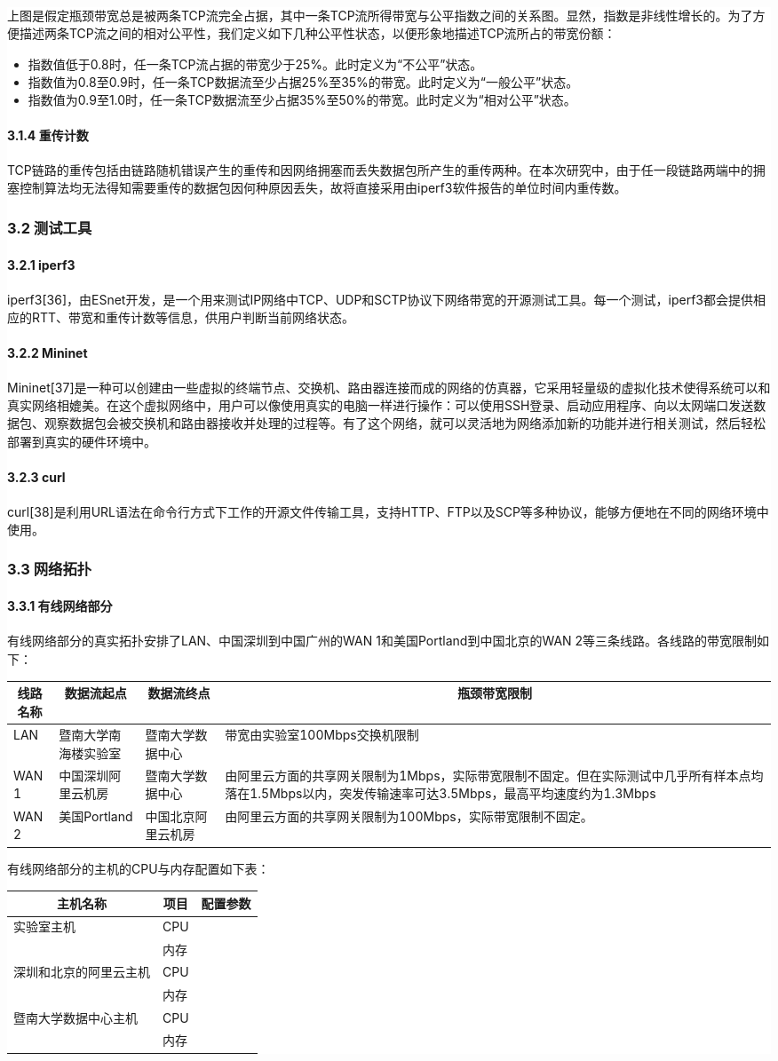
上图是假定瓶颈带宽总是被两条TCP流完全占据，其中一条TCP流所得带宽与公平指数之间的关系图。显然，指数是非线性增长的。为了方便描述两条TCP流之间的相对公平性，我们定义如下几种公平性状态，以便形象地描述TCP流所占的带宽份额：

- 指数值低于0.8时，任一条TCP流占据的带宽少于25%。此时定义为“不公平”状态。
- 指数值为0.8至0.9时，任一条TCP数据流至少占据25%至35%的带宽。此时定义为“一般公平”状态。
- 指数值为0.9至1.0时，任一条TCP数据流至少占据35%至50%的带宽。此时定义为“相对公平”状态。

#### 3.1.4 重传计数

TCP链路的重传包括由链路随机错误产生的重传和因网络拥塞而丢失数据包所产生的重传两种。在本次研究中，由于任一段链路两端中的拥塞控制算法均无法得知需要重传的数据包因何种原因丢失，故将直接采用由iperf3软件报告的单位时间内重传数。

### 3.2 测试工具

#### 3.2.1 iperf3

iperf3[36]，由ESnet开发，是一个用来测试IP网络中TCP、UDP和SCTP协议下网络带宽的开源测试工具。每一个测试，iperf3都会提供相应的RTT、带宽和重传计数等信息，供用户判断当前网络状态。

#### 3.2.2 Mininet

Mininet[37]是一种可以创建由一些虚拟的终端节点、交换机、路由器连接而成的网络的仿真器，它采用轻量级的虚拟化技术使得系统可以和真实网络相媲美。在这个虚拟网络中，用户可以像使用真实的电脑一样进行操作：可以使用SSH登录、启动应用程序、向以太网端口发送数据包、观察数据包会被交换机和路由器接收并处理的过程等。有了这个网络，就可以灵活地为网络添加新的功能并进行相关测试，然后轻松部署到真实的硬件环境中。

#### 3.2.3 curl

curl[38]是利用URL语法在命令行方式下工作的开源文件传输工具，支持HTTP、FTP以及SCP等多种协议，能够方便地在不同的网络环境中使用。

### 3.3 网络拓扑

#### 3.3.1 有线网络部分

有线网络部分的真实拓扑安排了LAN、中国深圳到中国广州的WAN 1和美国Portland到中国北京的WAN 2等三条线路。各线路的带宽限制如下：

| 线路名称 | 数据流起点           | 数据流终点         | 瓶颈带宽限制                                                                                                                                           |
| -------- | -------------------- | ------------------ | ------------------------------------------------------------------------------------------------------------------------------------------------------ |
| LAN      | 暨南大学南海楼实验室 | 暨南大学数据中心   | 带宽由实验室100Mbps交换机限制                                                                                                                          |
| WAN 1    | 中国深圳阿里云机房   | 暨南大学数据中心   | 由阿里云方面的共享网关限制为1Mbps，实际带宽限制不固定。但在实际测试中几乎所有样本点均落在1.5Mbps以内，突发传输速率可达3.5Mbps，最高平均速度约为1.3Mbps |
| WAN 2    | 美国Portland         | 中国北京阿里云机房 | 由阿里云方面的共享网关限制为100Mbps，实际带宽限制不固定。                                                                                              |

有线网络部分的主机的CPU与内存配置如下表：

| 主机名称               | 项目 | 配置参数 |
| ---------------------- | ---- | -------- |
| 实验室主机             | CPU  |          |
|                        | 内存 |          |
| 深圳和北京的阿里云主机 | CPU  |          |
|                        | 内存 |          |
| 暨南大学数据中心主机   | CPU  |          |
|                        | 内存 |          |
